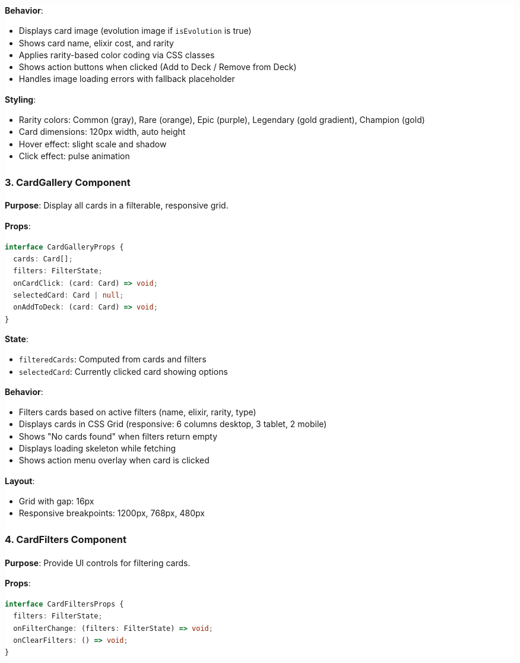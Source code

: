 **Behavior**:
- Displays card image (evolution image if `isEvolution` is true)
- Shows card name, elixir cost, and rarity
- Applies rarity-based color coding via CSS classes
- Shows action buttons when clicked (Add to Deck / Remove from Deck)
- Handles image loading errors with fallback placeholder

**Styling**:
- Rarity colors: Common (gray), Rare (orange), Epic (purple), Legendary (gold gradient), Champion (gold)
- Card dimensions: 120px width, auto height
- Hover effect: slight scale and shadow
- Click effect: pulse animation

### 3. CardGallery Component

**Purpose**: Display all cards in a filterable, responsive grid.

**Props**:
```typescript
interface CardGalleryProps {
  cards: Card[];
  filters: FilterState;
  onCardClick: (card: Card) => void;
  selectedCard: Card | null;
  onAddToDeck: (card: Card) => void;
}
```

**State**:
- `filteredCards`: Computed from cards and filters
- `selectedCard`: Currently clicked card showing options

**Behavior**:
- Filters cards based on active filters (name, elixir, rarity, type)
- Displays cards in CSS Grid (responsive: 6 columns desktop, 3 tablet, 2 mobile)
- Shows "No cards found" when filters return empty
- Displays loading skeleton while fetching
- Shows action menu overlay when card is clicked

**Layout**:
- Grid with gap: 16px
- Responsive breakpoints: 1200px, 768px, 480px

### 4. CardFilters Component

**Purpose**: Provide UI controls for filtering cards.

**Props**:
```typescript
interface CardFiltersProps {
  filters: FilterState;
  onFilterChange: (filters: FilterState) => void;
  onClearFilters: () => void;
}
```
